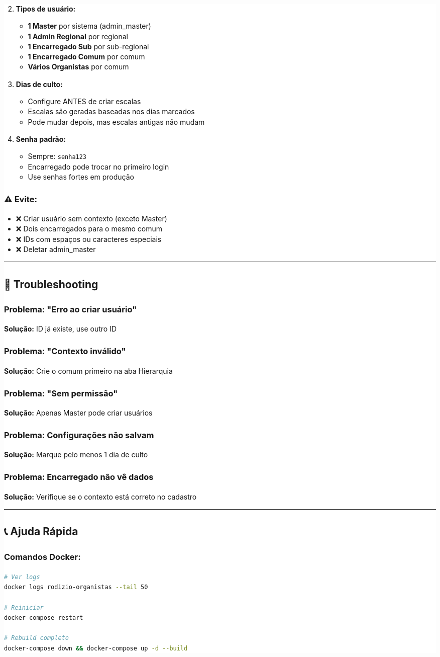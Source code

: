 2. **Tipos de usuário:**
   - **1 Master** por sistema (admin_master)
   - **1 Admin Regional** por regional
   - **1 Encarregado Sub** por sub-regional
   - **1 Encarregado Comum** por comum
   - **Vários Organistas** por comum

3. **Dias de culto:**
   - Configure ANTES de criar escalas
   - Escalas são geradas baseadas nos dias marcados
   - Pode mudar depois, mas escalas antigas não mudam

4. **Senha padrão:**
   - Sempre: `senha123`
   - Encarregado pode trocar no primeiro login
   - Use senhas fortes em produção

### ⚠️ **Evite:**

- ❌ Criar usuário sem contexto (exceto Master)
- ❌ Dois encarregados para o mesmo comum
- ❌ IDs com espaços ou caracteres especiais
- ❌ Deletar admin_master

---

## 🐛 **Troubleshooting**

### Problema: "Erro ao criar usuário"
**Solução:** ID já existe, use outro ID

### Problema: "Contexto inválido"
**Solução:** Crie o comum primeiro na aba Hierarquia

### Problema: "Sem permissão"
**Solução:** Apenas Master pode criar usuários

### Problema: Configurações não salvam
**Solução:** Marque pelo menos 1 dia de culto

### Problema: Encarregado não vê dados
**Solução:** Verifique se o contexto está correto no cadastro

---

## 📞 **Ajuda Rápida**

### Comandos Docker:
```bash
# Ver logs
docker logs rodizio-organistas --tail 50

# Reiniciar
docker-compose restart

# Rebuild completo
docker-compose down && docker-compose up -d --build
```

